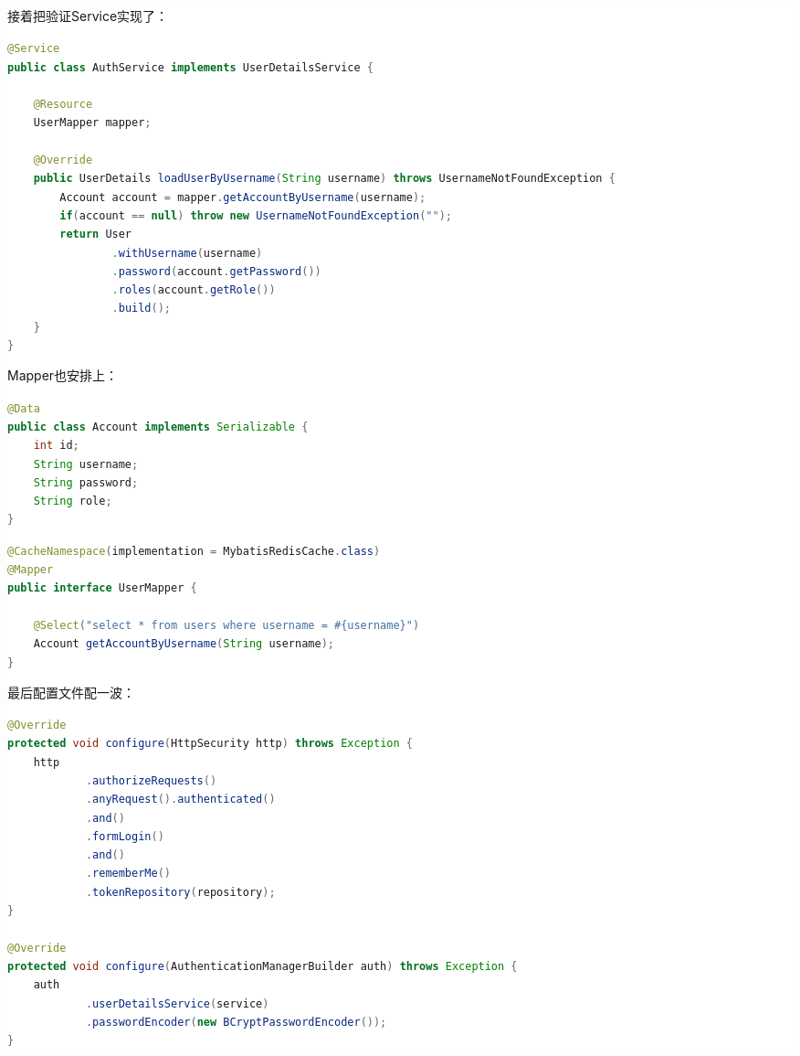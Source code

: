 接着把验证Service实现了：

```java
@Service
public class AuthService implements UserDetailsService {

    @Resource
    UserMapper mapper;

    @Override
    public UserDetails loadUserByUsername(String username) throws UsernameNotFoundException {
        Account account = mapper.getAccountByUsername(username);
        if(account == null) throw new UsernameNotFoundException("");
        return User
                .withUsername(username)
                .password(account.getPassword())
                .roles(account.getRole())
                .build();
    }
}
```

Mapper也安排上：

```java
@Data
public class Account implements Serializable {
    int id;
    String username;
    String password;
    String role;
}
```

```java
@CacheNamespace(implementation = MybatisRedisCache.class)
@Mapper
public interface UserMapper {

    @Select("select * from users where username = #{username}")
    Account getAccountByUsername(String username);
}
```

最后配置文件配一波：

```java
@Override
protected void configure(HttpSecurity http) throws Exception {
    http
            .authorizeRequests()
            .anyRequest().authenticated()
            .and()
            .formLogin()
            .and()
            .rememberMe()
            .tokenRepository(repository);
}

@Override
protected void configure(AuthenticationManagerBuilder auth) throws Exception {
    auth
            .userDetailsService(service)
            .passwordEncoder(new BCryptPasswordEncoder());
}
```

